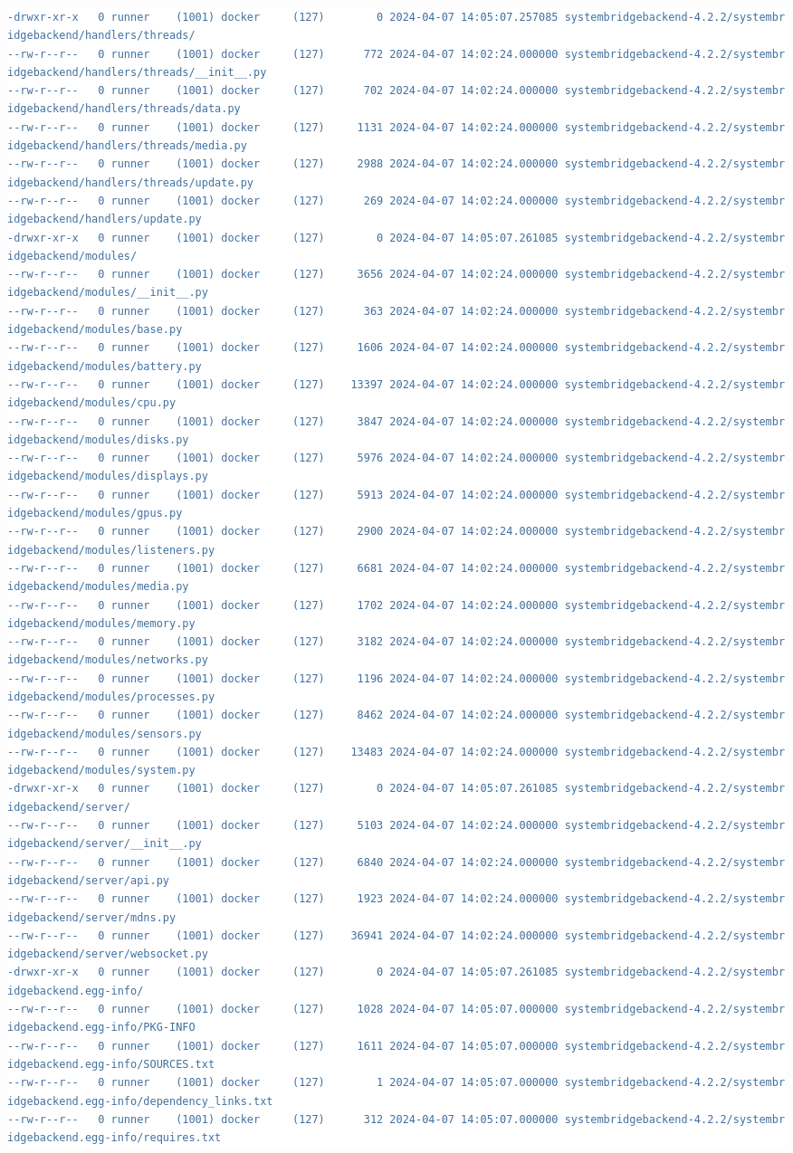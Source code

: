```diff
-drwxr-xr-x   0 runner    (1001) docker     (127)        0 2024-04-07 14:05:07.257085 systembridgebackend-4.2.2/systembridgebackend/handlers/threads/
--rw-r--r--   0 runner    (1001) docker     (127)      772 2024-04-07 14:02:24.000000 systembridgebackend-4.2.2/systembridgebackend/handlers/threads/__init__.py
--rw-r--r--   0 runner    (1001) docker     (127)      702 2024-04-07 14:02:24.000000 systembridgebackend-4.2.2/systembridgebackend/handlers/threads/data.py
--rw-r--r--   0 runner    (1001) docker     (127)     1131 2024-04-07 14:02:24.000000 systembridgebackend-4.2.2/systembridgebackend/handlers/threads/media.py
--rw-r--r--   0 runner    (1001) docker     (127)     2988 2024-04-07 14:02:24.000000 systembridgebackend-4.2.2/systembridgebackend/handlers/threads/update.py
--rw-r--r--   0 runner    (1001) docker     (127)      269 2024-04-07 14:02:24.000000 systembridgebackend-4.2.2/systembridgebackend/handlers/update.py
-drwxr-xr-x   0 runner    (1001) docker     (127)        0 2024-04-07 14:05:07.261085 systembridgebackend-4.2.2/systembridgebackend/modules/
--rw-r--r--   0 runner    (1001) docker     (127)     3656 2024-04-07 14:02:24.000000 systembridgebackend-4.2.2/systembridgebackend/modules/__init__.py
--rw-r--r--   0 runner    (1001) docker     (127)      363 2024-04-07 14:02:24.000000 systembridgebackend-4.2.2/systembridgebackend/modules/base.py
--rw-r--r--   0 runner    (1001) docker     (127)     1606 2024-04-07 14:02:24.000000 systembridgebackend-4.2.2/systembridgebackend/modules/battery.py
--rw-r--r--   0 runner    (1001) docker     (127)    13397 2024-04-07 14:02:24.000000 systembridgebackend-4.2.2/systembridgebackend/modules/cpu.py
--rw-r--r--   0 runner    (1001) docker     (127)     3847 2024-04-07 14:02:24.000000 systembridgebackend-4.2.2/systembridgebackend/modules/disks.py
--rw-r--r--   0 runner    (1001) docker     (127)     5976 2024-04-07 14:02:24.000000 systembridgebackend-4.2.2/systembridgebackend/modules/displays.py
--rw-r--r--   0 runner    (1001) docker     (127)     5913 2024-04-07 14:02:24.000000 systembridgebackend-4.2.2/systembridgebackend/modules/gpus.py
--rw-r--r--   0 runner    (1001) docker     (127)     2900 2024-04-07 14:02:24.000000 systembridgebackend-4.2.2/systembridgebackend/modules/listeners.py
--rw-r--r--   0 runner    (1001) docker     (127)     6681 2024-04-07 14:02:24.000000 systembridgebackend-4.2.2/systembridgebackend/modules/media.py
--rw-r--r--   0 runner    (1001) docker     (127)     1702 2024-04-07 14:02:24.000000 systembridgebackend-4.2.2/systembridgebackend/modules/memory.py
--rw-r--r--   0 runner    (1001) docker     (127)     3182 2024-04-07 14:02:24.000000 systembridgebackend-4.2.2/systembridgebackend/modules/networks.py
--rw-r--r--   0 runner    (1001) docker     (127)     1196 2024-04-07 14:02:24.000000 systembridgebackend-4.2.2/systembridgebackend/modules/processes.py
--rw-r--r--   0 runner    (1001) docker     (127)     8462 2024-04-07 14:02:24.000000 systembridgebackend-4.2.2/systembridgebackend/modules/sensors.py
--rw-r--r--   0 runner    (1001) docker     (127)    13483 2024-04-07 14:02:24.000000 systembridgebackend-4.2.2/systembridgebackend/modules/system.py
-drwxr-xr-x   0 runner    (1001) docker     (127)        0 2024-04-07 14:05:07.261085 systembridgebackend-4.2.2/systembridgebackend/server/
--rw-r--r--   0 runner    (1001) docker     (127)     5103 2024-04-07 14:02:24.000000 systembridgebackend-4.2.2/systembridgebackend/server/__init__.py
--rw-r--r--   0 runner    (1001) docker     (127)     6840 2024-04-07 14:02:24.000000 systembridgebackend-4.2.2/systembridgebackend/server/api.py
--rw-r--r--   0 runner    (1001) docker     (127)     1923 2024-04-07 14:02:24.000000 systembridgebackend-4.2.2/systembridgebackend/server/mdns.py
--rw-r--r--   0 runner    (1001) docker     (127)    36941 2024-04-07 14:02:24.000000 systembridgebackend-4.2.2/systembridgebackend/server/websocket.py
-drwxr-xr-x   0 runner    (1001) docker     (127)        0 2024-04-07 14:05:07.261085 systembridgebackend-4.2.2/systembridgebackend.egg-info/
--rw-r--r--   0 runner    (1001) docker     (127)     1028 2024-04-07 14:05:07.000000 systembridgebackend-4.2.2/systembridgebackend.egg-info/PKG-INFO
--rw-r--r--   0 runner    (1001) docker     (127)     1611 2024-04-07 14:05:07.000000 systembridgebackend-4.2.2/systembridgebackend.egg-info/SOURCES.txt
--rw-r--r--   0 runner    (1001) docker     (127)        1 2024-04-07 14:05:07.000000 systembridgebackend-4.2.2/systembridgebackend.egg-info/dependency_links.txt
--rw-r--r--   0 runner    (1001) docker     (127)      312 2024-04-07 14:05:07.000000 systembridgebackend-4.2.2/systembridgebackend.egg-info/requires.txt
```